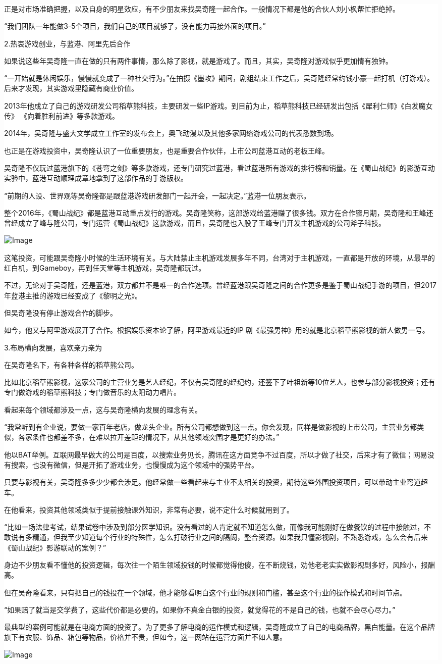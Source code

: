 正是对市场准确把握，以及自身的明星效应，有不少朋友来找吴奇隆一起合作。一般情况下都是他的合伙人刘小枫帮忙拒绝掉。

“我们团队一年能做3-5个项目，我们自己的项目就够了，没有能力再接外面的项目。”

2.热衷游戏创业，与蓝港、阿里先后合作

如果说这些年吴奇隆一直在做的只有两件事情，那么除了影视，就是游戏了。而且，其实，吴奇隆对游戏似乎更加情有独钟。

“一开始就是休闲娱乐，慢慢就变成了一种社交行为。”在拍摄《墨攻》期间，剧组结束工作之后，吴奇隆经常约钱小豪一起打机（打游戏）。后来才发现，其实游戏里隐藏有商业价值。

2013年他成立了自己的游戏研发公司稻草熊科技，主要研发一些IP游戏。到目前为止，稻草熊科技已经研发出包括《犀利仁师》《白发魔女传》 《向着胜利前进》等多款游戏。

2014年，吴奇隆与盛大文学成立工作室的发布会上，奥飞动漫以及其他多家网络游戏公司的代表悉数到场。

也正是在游戏投资中，吴奇隆认识了一位重要朋友，也是重要合作伙伴，上市公司蓝港互动的老板王峰。

吴奇隆不仅玩过蓝港旗下的《苍穹之剑》等多款游戏，还专门研究过蓝港，看过蓝港所有游戏的排行榜和销量。在《蜀山战纪》的影游互动实验中，蓝港互动顺理成章地拿到了这部作品的手游版权。

“前期的人设、世界观等吴奇隆都是跟蓝港游戏研发部门一起开会，一起决定。”蓝港一位朋友表示。

整个2016年，《蜀山战纪》都是蓝港互动重点发行的游戏。吴奇隆笑称，这部游戏给蓝港赚了很多钱。双方在合作蜜月期，吴奇隆和王峰还曾经成立了峰与隆公司，专门运营《蜀山战纪》这款游戏，而且，吴奇隆也入股了王峰专门开发主机游戏的公司斧子科技。

![Image](http://static.ylzbl.com/201704281804567954)

这笔投资，可能跟吴奇隆小时候的生活环境有关。与大陆禁止主机游戏发展多年不同，台湾对于主机游戏，一直都是开放的环境，从最早的红白机，到Gameboy，再到任天堂等主机游戏，吴奇隆都玩过。

不过，无论对于吴奇隆，还是蓝港，双方都并不是唯一的合作选项。曾经蓝港跟吴奇隆之间的合作更多是鉴于蜀山战纪手游的项目，但2017年蓝港主推的游戏已经变成了《黎明之光》。

但吴奇隆没有停止游戏合作的脚步。

如今，他又与阿里游戏展开了合作。根据娱乐资本论了解，阿里游戏最近的IP 剧《最强男神》用的就是北京稻草熊影视的新人做男一号。

3.布局横向发展，喜欢亲力亲为

在吴奇隆名下，有各种各样的稻草熊公司。

比如北京稻草熊影视，这家公司的主营业务是艺人经纪，不仅有吴奇隆的经纪约，还签下了叶祖新等10位艺人，也参与部分影视投资；还有专门做游戏的稻草熊科技；专门做音乐的太阳动力唱片。

看起来每个领域都涉及一点，这与吴奇隆横向发展的理念有关。

“我常听到有企业说，要做一家百年老店，做龙头企业。所有公司都想做到这一点。你会发现，同样是做影视的上市公司，主营业务都类似，各家条件也都差不多，在难以拉开差距的情况下，从其他领域突围才是更好的办法。”

他以BAT举例。互联网最早做大的公司是百度，以搜索业务见长，腾讯在这方面竞争不过百度，所以才做了社交，后来才有了微信；网易没有搜索，也没有微信，但是开拓了游戏业务，也慢慢成为这个领域中的强势平台。

只要与影视有关，吴奇隆多多少少都会涉足。他经常做一些看起来与主业不太相关的投资，期待这些外围投资项目，可以带动主业弯道超车。

在他看来，投资其他领域类似于提前接触课外知识，非常有必要，说不定什么时候就用到了。

“比如一场法律考试，结果试卷中涉及到部分医学知识。没有看过的人肯定就不知道怎么做，而像我可能刚好在做餐饮的过程中接触过，不敢说有多精通，但我至少知道每个行业的特殊性，怎么打破行业之间的隔阂，整合资源。如果我只懂影视剧，不熟悉游戏，怎么会有后来《蜀山战纪》影游联动的案例？”

身边不少朋友看不懂他的投资逻辑，每次往一个陌生领域投钱的时候都觉得他傻，在不断烧钱，劝他老老实实做影视剧多好，风险小，报酬高。

但在吴奇隆看来，只有把自己的钱投在一个领域，他才能够看明白这个行业的规则和门槛，甚至这个行业的操作模式和时间节点。

“如果赔了就当是交学费了，这些代价都是必要的。如果你不真金白银的投资，就觉得花的不是自己的钱，也就不会尽心尽力。”

最典型的案例可能就是在电商方面的投资了。为了更多了解电商的运作模式和逻辑，吴奇隆成立了自己的电商品牌，黑白能量。在这个品牌旗下有衣服、饰品、箱包等物品，价格并不贵，但如今，这一网站在运营方面并不如人意。

![Image](http://static.ylzbl.com/201704281804566535)
